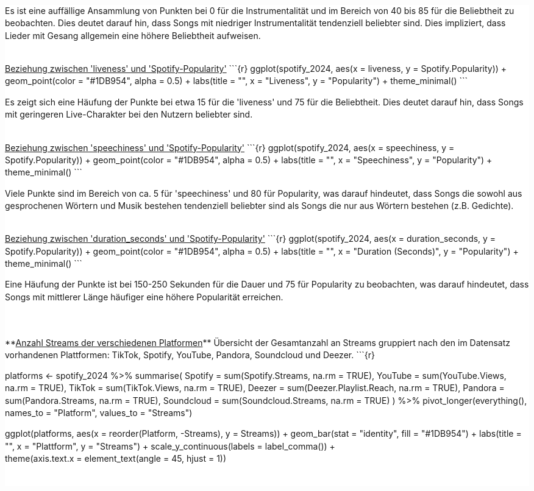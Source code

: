 Es ist eine auffällige Ansammlung von Punkten bei 0 für die Instrumentalität und im Bereich von 40 bis 85 für die Beliebtheit zu beobachten. Dies deutet darauf hin, dass Songs mit niedriger Instrumentalität tendenziell beliebter sind. Dies impliziert, dass Lieder mit Gesang allgemein eine höhere Beliebtheit aufweisen.

<br>
<u>Beziehung zwischen 'liveness' und 'Spotify-Popularity'</u>
```{r}
ggplot(spotify_2024, aes(x = liveness, y = Spotify.Popularity)) +
  geom_point(color = "#1DB954", alpha = 0.5) +
  labs(title = "", x = "Liveness", y = "Popularity") +
  theme_minimal()
```

Es zeigt sich eine Häufung der Punkte bei etwa 15 für die 'liveness' und 75 für die Beliebtheit. Dies deutet darauf hin, dass Songs mit geringeren Live-Charakter bei den Nutzern beliebter sind.

<br>
<u>Beziehung zwischen 'speechiness' und 'Spotify-Popularity'</u>
```{r}
ggplot(spotify_2024, aes(x = speechiness, y = Spotify.Popularity)) +
  geom_point(color = "#1DB954", alpha = 0.5) +
  labs(title = "", x = "Speechiness", y = "Popularity") +
  theme_minimal()
```

Viele Punkte sind im Bereich von ca. 5 für 'speechiness' und 80 für Popularity, was darauf hindeutet, dass Songs die sowohl aus gesprochenen Wörtern und Musik bestehen tendenziell beliebter sind als Songs die nur aus Wörtern bestehen (z.B. Gedichte).

<br>
<u>Beziehung zwischen 'duration_seconds' und 'Spotify-Popularity'</u>
```{r}
ggplot(spotify_2024, aes(x = duration_seconds, y = Spotify.Popularity)) +
  geom_point(color = "#1DB954", alpha = 0.5) +
  labs(title = "", x = "Duration (Seconds)", y = "Popularity") +
  theme_minimal()
```

Eine Häufung der Punkte ist bei 150-250 Sekunden für die Dauer und 75 für Popularity zu beobachten, was darauf hindeutet, dass Songs mit mittlerer Länge häufiger eine höhere Popularität erreichen.

<br>
<br>  
**<u>Anzahl Streams der verschiedenen Platformen</u>**  
Übersicht der Gesamtanzahl an Streams gruppiert nach den im Datensatz vorhandenen Plattformen: TikTok, Spotify, YouTube, Pandora, Soundcloud und Deezer.
```{r}

platforms <- spotify_2024 %>%
summarise(
Spotify = sum(Spotify.Streams, na.rm = TRUE),
YouTube = sum(YouTube.Views, na.rm = TRUE),
TikTok = sum(TikTok.Views, na.rm = TRUE),
Deezer = sum(Deezer.Playlist.Reach, na.rm = TRUE),
Pandora = sum(Pandora.Streams, na.rm = TRUE),
Soundcloud = sum(Soundcloud.Streams, na.rm = TRUE)
) %>%
pivot_longer(everything(), names_to = "Platform", values_to = "Streams")

ggplot(platforms, aes(x = reorder(Platform, -Streams), y = Streams)) +
geom_bar(stat = "identity", fill = "#1DB954") +
labs(title = "", x = "Plattform", y = "Streams") +
scale_y_continuous(labels = label_comma()) +  
theme(axis.text.x = element_text(angle = 45, hjust = 1))
```
  